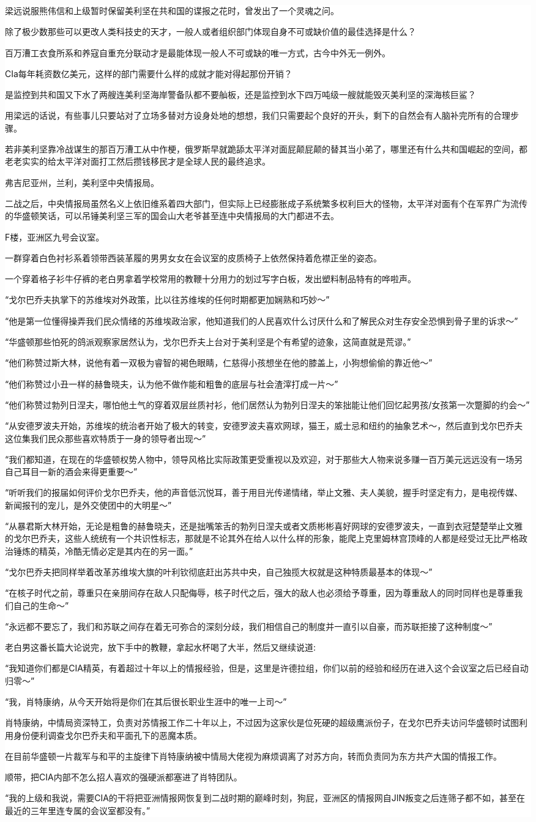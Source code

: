 梁远说服熊伟信和上级暂时保留美利坚在共和国的谍报之花时，曾发出了一个灵魂之问。

除了极少数那些可以更改人类科技史的天才，一般人或者组织部门体现自身不可或缺价值的最佳选择是什么？

百万漕工衣食所系和养寇自重充分联动才是最能体现一般人不可或缺的唯一方式，古今中外无一例外。

CIa每年耗资数亿美元，这样的部门需要什么样的成就才能对得起那份开销？

是监控到共和国又下水了两艘连美利坚海岸警备队都不要舢板，还是监控到水下四万吨级一艘就能毁灭美利坚的深海核巨鲨？

用梁远的话说，有些事儿只要站对了立场多替对方设身处地的想想，我们只需要起个良好的开头，剩下的自然会有人脑补完所有的合理步骤。

若非美利坚靠冷战谋生的那百万漕工从中作梗，俄罗斯早就跪舔太平洋对面屁颠屁颠的替其当小弟了，哪里还有什么共和国崛起的空间，都老老实实的给太平洋对面打工然后攒钱移民才是全球人民的最终追求。

弗吉尼亚州，兰利，美利坚中央情报局。

二战之后，中央情报局虽然名义上依旧维系着四大部门，但实际上已经膨胀成子系统繁多权利巨大的怪物，太平洋对面有个在军界广为流传的华盛顿笑话，可以吊锤美利坚三军的国会山大老爷甚至连中央情报局的大门都进不去。

F楼，亚洲区九号会议室。

一群穿着白色衬衫系着领带西装革履的男男女女在会议室的皮质椅子上依然保持着危襟正坐的姿态。

一个穿着格子衫牛仔裤的老白男拿着学校常用的教鞭十分用力的划过写字白板，发出塑料制品特有的哗啦声。

“戈尔巴乔夫执掌下的苏维埃对外政策，比以往苏维埃的任何时期都更加娴熟和巧妙～”

“他是第一位懂得操弄我们民众情绪的苏维埃政治家，他知道我们的人民喜欢什么讨厌什么和了解民众对生存安全恐惧到骨子里的诉求～”

“华盛顿那些怕死的鸽派观察家居然认为，戈尔巴乔夫上台对于美利坚是个有希望的迹象，这简直就是荒谬。”

“他们称赞过斯大林，说他有着一双极为睿智的褐色眼睛，仁慈得小孩想坐在他的膝盖上，小狗想偷偷的靠近他～”

“他们称赞过小丑一样的赫鲁晓夫，认为他不做作能和粗鲁的底层与社会渣滓打成一片～”

“他们称赞过勃列日涅夫，哪怕他土气的穿着双层丝质衬衫，他们居然认为勃列日涅夫的笨拙能让他们回忆起男孩/女孩第一次蹩脚的约会～”

“从安德罗波夫开始，苏维埃的统治者开始了极大的转变，安德罗波夫喜欢网球，猫王，威士忌和纽约的抽象艺术～，然后直到戈尔巴乔夫这位集我们民众那些喜欢特质于一身的领导者出现～”

“我们都知道，在现在的华盛顿权势人物中，领导风格比实际政策更受重视以及欢迎，对于那些大人物来说多赚一百万美元远远没有一场另自己耳目一新的酒会来得更重要～”

“听听我们的报届如何评价戈尔巴乔夫，他的声音低沉悦耳，善于用目光传递情绪，举止文雅、夫人美貌，握手时坚定有力，是电视传媒、新闻报刊的宠儿，是外交使团中的大明星～”

“从暴君斯大林开始，无论是粗鲁的赫鲁晓夫，还是拙嘴笨舌的勃列日涅夫或者文质彬彬喜好网球的安德罗波夫，一直到衣冠楚楚举止文雅的戈尔巴乔夫，这些人统统有一个共识性标志，那就是不论其外在给人以什么样的形象，能爬上克里姆林宫顶峰的人都是经受过无比严格政治锤炼的精英，冷酷无情必定是其内在的另一面。”

“戈尔巴乔夫把同样举着改革苏维埃大旗的叶利钦彻底赶出苏共中央，自己独揽大权就是这种特质最基本的体现～”

“在核子时代之前，尊重只在亲朋间存在敌人只配侮辱，核子时代之后，强大的敌人也必须给予尊重，因为尊重敌人的同时同样也是尊重我们自己的生命～”

“永远都不要忘了，我们和苏联之间存在着无可弥合的深刻分歧，我们相信自己的制度并一直引以自豪，而苏联拒接了这种制度～”

老白男这番长篇大论说完，放下手中的教鞭，拿起水杯喝了大半，然后又继续说道:

“我知道你们都是CIA精英，有着超过十年以上的情报经验，但是，这里是许德拉组，你们以前的经验和经历在进入这个会议室之后已经自动归零～”

“我，肖特康纳，从今天开始将是你们在其后很长职业生涯中的唯一上司～”

肖特康纳，中情局资深特工，负责对苏情报工作二十年以上，不过因为这家伙是位死硬的超级鹰派份子，在戈尔巴乔夫访问华盛顿时试图利用身份便利调查戈尔巴乔夫和平面孔下的恶魔本质。

在目前华盛顿一片裁军与和平的主旋律下肖特康纳被中情局大佬视为麻烦调离了对苏方向，转而负责同为东方共产大国的情报工作。

顺带，把CIA内部不怎么招人喜欢的强硬派都塞进了肖特团队。

“我的上级和我说，需要CIA的干将把亚洲情报网恢复到二战时期的巅峰时刻，狗屁，亚洲区的情报网自JIN叛变之后连筛子都不如，甚至在最近的三年里连专属的会议室都没有。”
